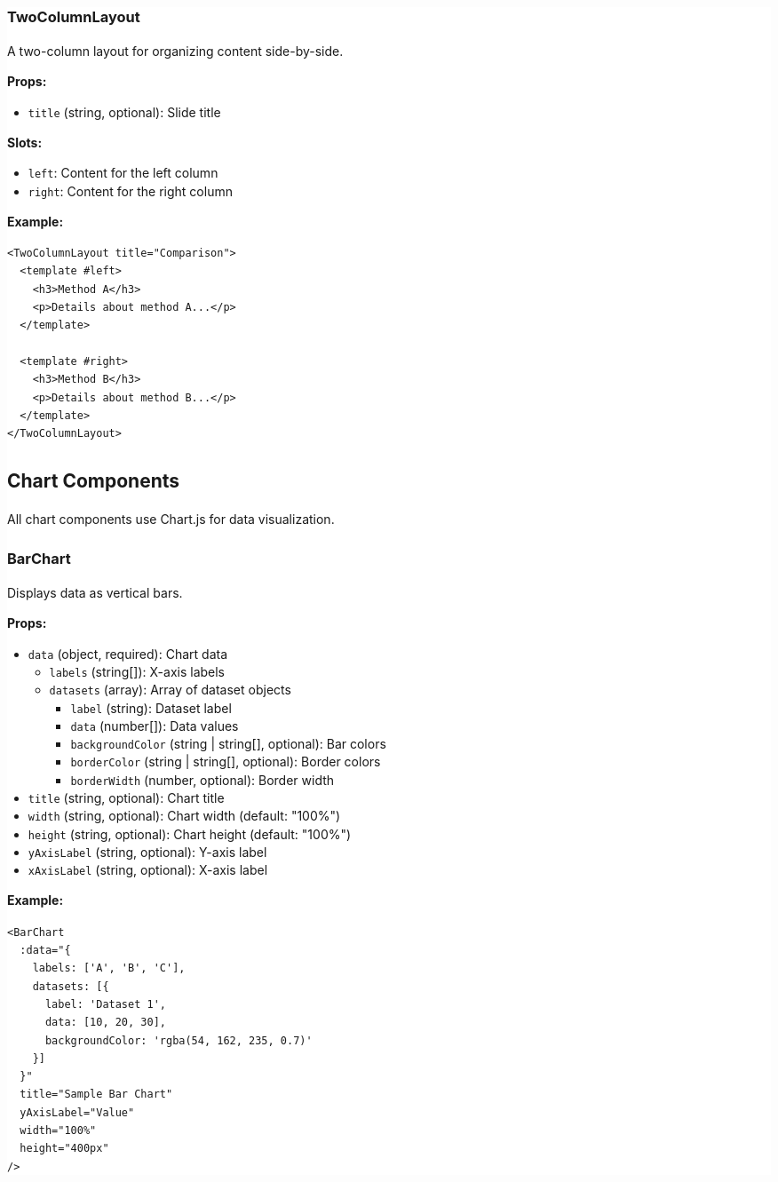### TwoColumnLayout

A two-column layout for organizing content side-by-side.

**Props:**
- `title` (string, optional): Slide title

**Slots:**
- `left`: Content for the left column
- `right`: Content for the right column

**Example:**
```vue
<TwoColumnLayout title="Comparison">
  <template #left>
    <h3>Method A</h3>
    <p>Details about method A...</p>
  </template>
  
  <template #right>
    <h3>Method B</h3>
    <p>Details about method B...</p>
  </template>
</TwoColumnLayout>
```

## Chart Components

All chart components use Chart.js for data visualization.

### BarChart

Displays data as vertical bars.

**Props:**
- `data` (object, required): Chart data
  - `labels` (string[]): X-axis labels
  - `datasets` (array): Array of dataset objects
    - `label` (string): Dataset label
    - `data` (number[]): Data values
    - `backgroundColor` (string | string[], optional): Bar colors
    - `borderColor` (string | string[], optional): Border colors
    - `borderWidth` (number, optional): Border width
- `title` (string, optional): Chart title
- `width` (string, optional): Chart width (default: "100%")
- `height` (string, optional): Chart height (default: "100%")
- `yAxisLabel` (string, optional): Y-axis label
- `xAxisLabel` (string, optional): X-axis label

**Example:**
```vue
<BarChart 
  :data="{
    labels: ['A', 'B', 'C'],
    datasets: [{
      label: 'Dataset 1',
      data: [10, 20, 30],
      backgroundColor: 'rgba(54, 162, 235, 0.7)'
    }]
  }"
  title="Sample Bar Chart"
  yAxisLabel="Value"
  width="100%"
  height="400px"
/>
```
